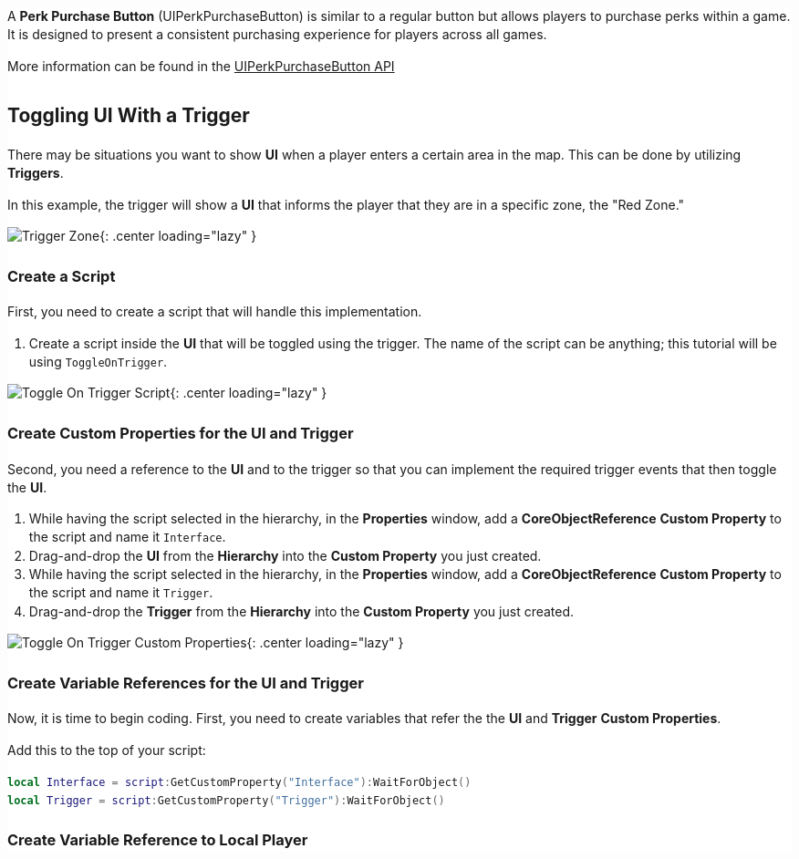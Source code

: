 A **Perk Purchase Button** (UIPerkPurchaseButton) is similar to a regular button but allows players to purchase perks within a game. It is designed to present a consistent purchasing experience for players across all games.

More information can be found in the [UIPerkPurchaseButton API](../api/uiperkpurchasebutton.md)

## Toggling UI With a Trigger

There may be situations you want to show **UI** when a player enters a certain area in the map. This can be done by utilizing **Triggers**.

In this example, the trigger will show a **UI** that informs the player that they are in a specific zone, the "Red Zone."

![Trigger Zone](../img/UIReference/TriggerZone.png){: .center loading="lazy" }

### Create a Script

First, you need to create a script that will handle this implementation.

1. Create a script inside the **UI** that will be toggled using the trigger. The name of the script can be anything; this tutorial will be using `ToggleOnTrigger`.

![Toggle On Trigger Script](../img/UIReference/ToggleOnTriggerScript.png){: .center loading="lazy" }

### Create Custom Properties for the UI and Trigger

Second, you need a reference to the **UI** and to the trigger so that you can implement the required trigger events that then toggle the **UI**.

1. While having the script selected in the hierarchy, in the **Properties** window, add a **CoreObjectReference** **Custom Property** to the script and name it `Interface`.
2. Drag-and-drop the **UI** from the **Hierarchy** into the **Custom Property** you just created.
3. While having the script selected in the hierarchy, in the **Properties** window, add a **CoreObjectReference** **Custom Property** to the script and name it `Trigger`.
4. Drag-and-drop the **Trigger** from the **Hierarchy** into the **Custom Property** you just created.

![Toggle On Trigger Custom Properties](../img/UIReference/ToggleOnTriggerCustomProperties.png){: .center loading="lazy" }

### Create Variable References for the UI and Trigger

Now, it is time to begin coding. First, you need to create variables that refer the the **UI** and **Trigger** **Custom Properties**.

Add this to the top of your script:

```lua
local Interface = script:GetCustomProperty("Interface"):WaitForObject()
local Trigger = script:GetCustomProperty("Trigger"):WaitForObject()
```

### Create Variable Reference to Local Player
